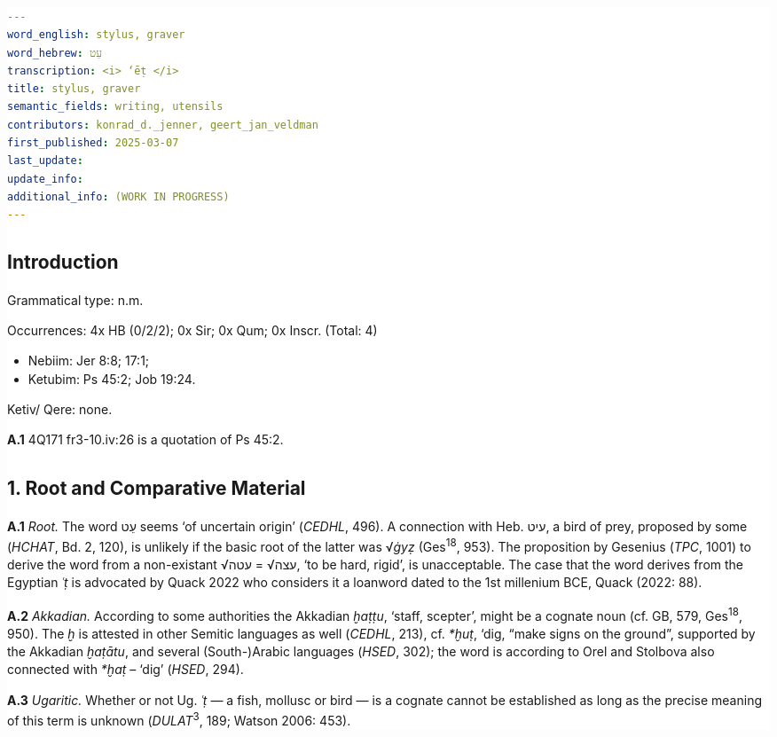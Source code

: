 ```yaml
---
word_english: stylus, graver  
word_hebrew: עֵט  
transcription: <i> ‘ēṭ </i>  
title: stylus, graver  
semantic_fields: writing, utensils  
contributors: konrad_d._jenner, geert_jan_veldman  
first_published: 2025-03-07  
last_update:  
update_info:  
additional_info: (WORK IN PROGRESS)  
---
```


## <span id="I">Introduction</span>


Grammatical type: n.m.

Occurrences: 4x HB (0/2/2); 0x Sir; 0x Qum; 0x Inscr. (Total: 4)

* Nebiim: Jer 8:8; 17:1;
* Ketubim: Ps 45:2; Job 19:24.

Ketiv/ Qere: none.

<b>A.1</b> 
4Q171 fr3-10.iv:26 is a quotation of Ps 45:2.


## <span id="RCM">1. Root and Comparative Material</span>

<b>A.1</b> 
<i>Root.</i>
The word <span dir="rtl">עֵט</span> seems ‘of uncertain origin’ (<i>CEDHL</i>, 496). A connection with Heb. <span dir="rtl">עיט</span>, a bird of prey, proposed by some (<i>HCHAT</i>, Bd. 2, 120), is unlikely if the basic root of the latter was √<i>ġyẓ</i> (Ges<sup>18</sup>, 953). 
The proposition by Gesenius (<i>TPC</i>, 1001) to derive the word from a non-existant √<span dir="rtl">עטה</span> = √<span dir="rtl">עצה</span>, ‘to be hard, rigid’, is unacceptable.
The case that the word derives from the Egyptian <i>ʿṭ</i> is advocated by Quack 2022 who considers it a loanword dated to the 1st millenium BCE, Quack (2022: 88).



<b>A.2</b>
<i>Akkadian.</i>
According to some authorities the Akkadian <i>ḫaṭṭu</i>, ‘staff, scepter’, might be a cognate noun (cf. GB, 579, Ges<sup>18</sup>, 950). The <i>ḫ</i> is attested in other Semitic languages as well (<i>CEDHL</i>, 213), cf. <i>\*ḫuṭ</i>, ‘dig, “make signs on the ground”, supported by the Akkadian <i>ḫaṭātu</i>, and several (South-)Arabic languages (<i>HSED</i>, 302); the word is according to Orel and Stolbova also connected with <i>*ḫaṭ</i> – ‘dig’ (<i>HSED</i>, 294).



<b>A.3</b> 
<i>Ugaritic.</i>
Whether or not Ug. <i>ʿṭ</i> — a fish, mollusc or bird — is a cognate cannot be established as long as the precise meaning of this term is unknown (<i>DULAT</i><sup>3</sup>, 189; Watson 2006: 453).
